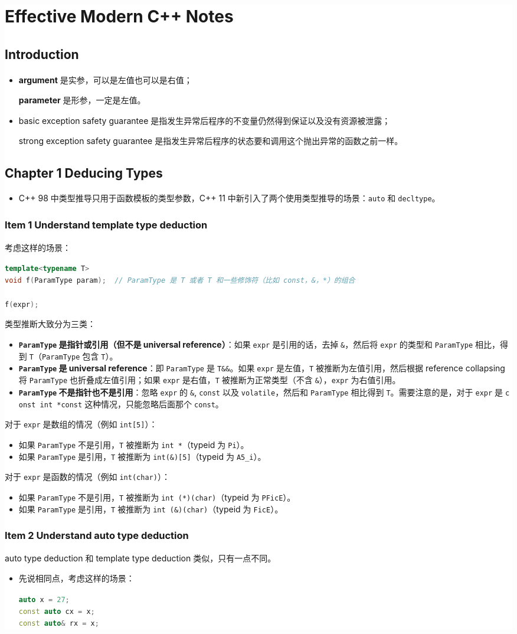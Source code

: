 # Effective Modern C++ Notes

## Introduction

+ **argument** 是实参，可以是左值也可以是右值； 

  **parameter** 是形参，一定是左值。

+ basic exception safety guarantee 是指发生异常后程序的不变量仍然得到保证以及没有资源被泄露；

  strong exception safety guarantee 是指发生异常后程序的状态要和调用这个抛出异常的函数之前一样。

## Chapter 1  Deducing Types

+ C++ 98 中类型推导只用于函数模板的类型参数，C++ 11 中新引入了两个使用类型推导的场景：`auto` 和 `decltype`。

### Item 1  Understand template type deduction

考虑这样的场景：

```c++
template<typename T>
void f(ParamType param);  // ParamType 是 T 或者 T 和一些修饰符（比如 const，&，*）的组合

f(expr);
```

类型推断大致分为三类：

+ **`ParamType` 是指针或引用（但不是 universal reference）**：如果 `expr` 是引用的话，去掉 `&`，然后将 `expr` 的类型和 `ParamType` 相比，得到 `T`（`ParamType` 包含 `T`）。
+ **`ParamType` 是 universal reference**：即 `ParamType` 是 `T&&`。如果 `expr` 是左值，`T` 被推断为左值引用，然后根据 reference collapsing 将 `ParamType` 也折叠成左值引用；如果 `expr` 是右值，`T` 被推断为正常类型（不含 `&`），`expr` 为右值引用。
+ **`ParamType` 不是指针也不是引用**：忽略 `expr` 的 `&`, `const` 以及 `volatile`，然后和 `ParamType` 相比得到 `T`。需要注意的是，对于 `expr` 是 `const int *const` 这种情况，只能忽略后面那个 `const`。

对于 `expr` 是数组的情况（例如 `int[5]`）：

+ 如果 `ParamType` 不是引用，`T` 被推断为 `int *`（typeid 为 `Pi`）。
+ 如果 `ParamType` 是引用，`T` 被推断为 `int(&)[5]`（typeid 为 `A5_i`）。

对于 `expr` 是函数的情况（例如 `int(char)`）：

+ 如果 `ParamType` 不是引用，`T` 被推断为 `int (*)(char)`（typeid 为 `PFicE`）。
+ 如果 `ParamType` 是引用，`T` 被推断为 `int (&)(char)`（typeid 为 `FicE`）。

### Item 2  Understand auto type deduction

auto type deduction 和 template type deduction 类似，只有一点不同。

+ 先说相同点，考虑这样的场景：

  ```c++
  auto x = 27;
  const auto cx = x;
  const auto& rx = x;
  ```
